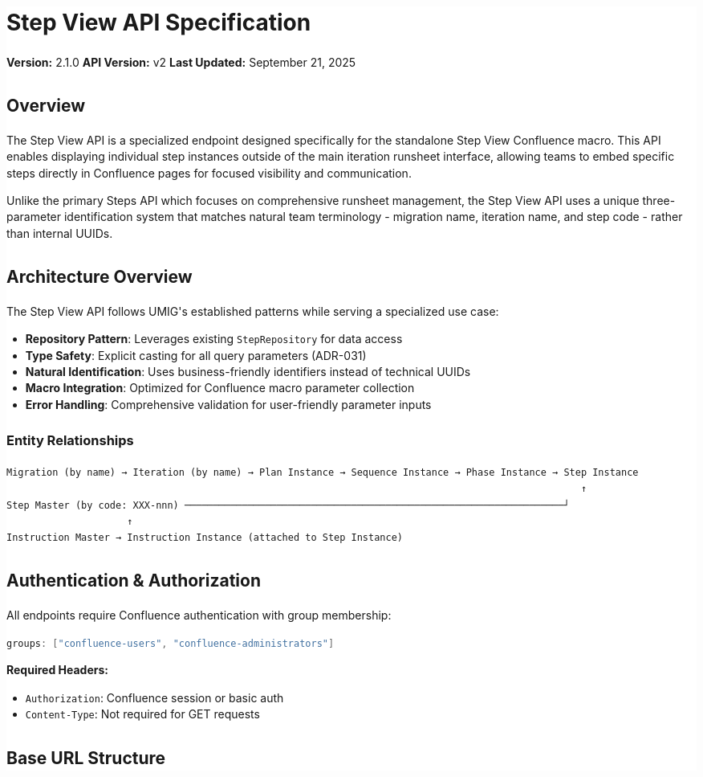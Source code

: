 # Step View API Specification

**Version:** 2.1.0
**API Version:** v2
**Last Updated:** September 21, 2025

## Overview

The Step View API is a specialized endpoint designed specifically for the standalone Step View Confluence macro. This API enables displaying individual step instances outside of the main iteration runsheet interface, allowing teams to embed specific steps directly in Confluence pages for focused visibility and communication.

Unlike the primary Steps API which focuses on comprehensive runsheet management, the Step View API uses a unique three-parameter identification system that matches natural team terminology - migration name, iteration name, and step code - rather than internal UUIDs.

## Architecture Overview

The Step View API follows UMIG's established patterns while serving a specialized use case:

- **Repository Pattern**: Leverages existing `StepRepository` for data access
- **Type Safety**: Explicit casting for all query parameters (ADR-031)
- **Natural Identification**: Uses business-friendly identifiers instead of technical UUIDs
- **Macro Integration**: Optimized for Confluence macro parameter collection
- **Error Handling**: Comprehensive validation for user-friendly parameter inputs

### Entity Relationships

```
Migration (by name) → Iteration (by name) → Plan Instance → Sequence Instance → Phase Instance → Step Instance
                                                                                                    ↑
Step Master (by code: XXX-nnn) ──────────────────────────────────────────────────────────────────┘
                     ↑
Instruction Master → Instruction Instance (attached to Step Instance)
```

## Authentication & Authorization

All endpoints require Confluence authentication with group membership:

```groovy
groups: ["confluence-users", "confluence-administrators"]
```

**Required Headers:**

- `Authorization`: Confluence session or basic auth
- `Content-Type`: Not required for GET requests

## Base URL Structure
